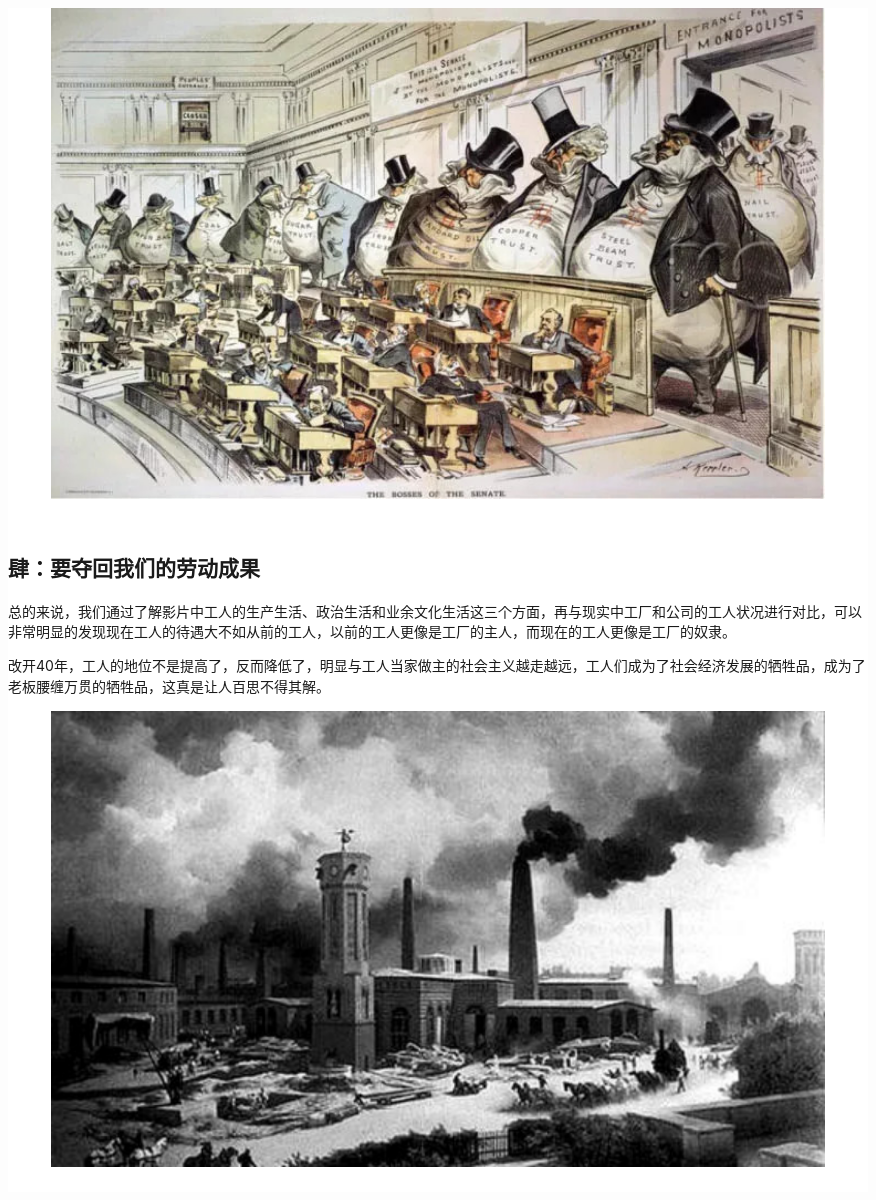 <div style="text-align:center"><img src="/images/102315.jpeg" width="90%"><br></div><br>

## 肆：要夺回我们的劳动成果

总的来说，我们通过了解影片中工人的生产生活、政治生活和业余文化生活这三个方面，再与现实中工厂和公司的工人状况进行对比，可以非常明显的发现现在工人的待遇大不如从前的工人，以前的工人更像是工厂的主人，而现在的工人更像是工厂的奴隶。

改开40年，工人的地位不是提高了，反而降低了，明显与工人当家做主的社会主义越走越远，工人们成为了社会经济发展的牺牲品，成为了老板腰缠万贯的牺牲品，这真是让人百思不得其解。

<div style="text-align:center"><img src="/images/102316.png" width="90%"><br></div><br>
